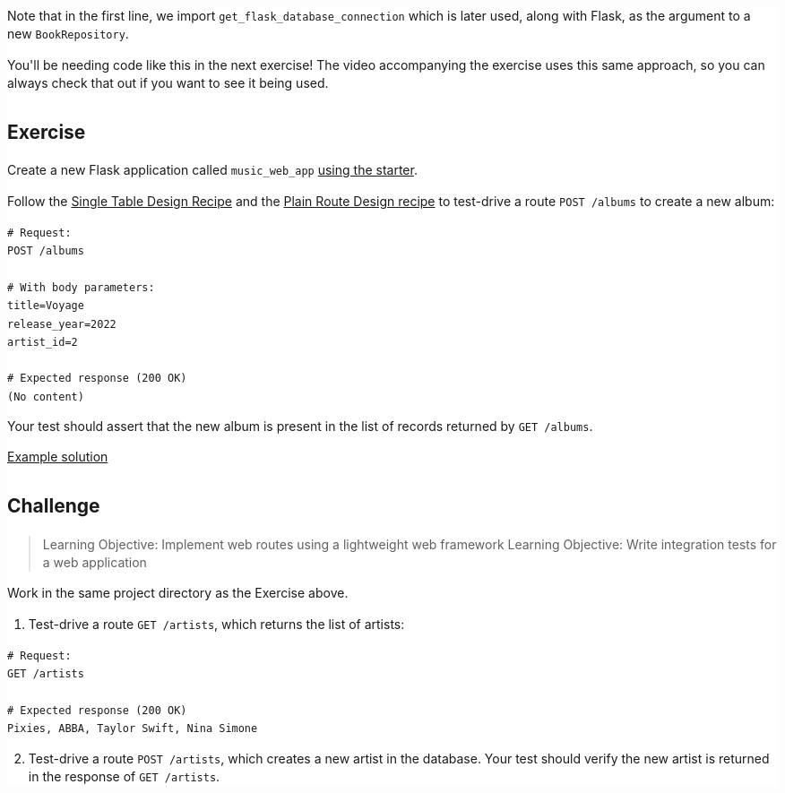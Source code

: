 Note that in the first line, we import `get_flask_database_connection` which is
later used, along with Flask, as the argument to a new `BookRepository`.

You'll be needing code like this in the next exercise! The video accompanying
the exercise uses this same approach, so you can always check that out if you
want to see it being used.

## Exercise

Create a new Flask application called `music_web_app` [using the
starter](https://github.com/makersacademy/web-applications-in-python-project-starter-plain).

Follow the [Single Table Design
Recipe](https://github.com/makersacademy/databases-in-python/blob/main/resources/single_table_design_recipe_template.md)
and the [Plain Route Design
recipe](../resources/plain_route_recipe_template.md) to test-drive a route
`POST /albums` to create a new album:

```
# Request:
POST /albums

# With body parameters:
title=Voyage
release_year=2022
artist_id=2

# Expected response (200 OK)
(No content)
```

Your test should assert that the new album is present in the list of records
returned by `GET /albums`.

[Example solution](https://www.youtube.com/watch?v=xBz6_cRfr78&t=4525s)

## Challenge

> Learning Objective: Implement web routes using a lightweight web framework
> Learning Objective: Write integration tests for a web application

Work in the same project directory as the Exercise above.

1. Test-drive a route `GET /artists`, which returns the list of artists:
```
# Request:
GET /artists

# Expected response (200 OK)
Pixies, ABBA, Taylor Swift, Nina Simone
```

2. Test-drive a route `POST /artists`, which creates a new artist in the
   database. Your test should verify the new artist is returned in the response
   of `GET /artists`.
